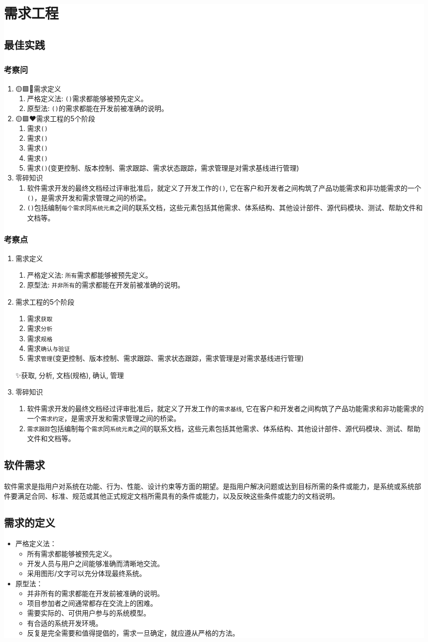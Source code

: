 # 需求工程

## 最佳实践

### 考察问

1. 🟡🟩💚需求定义
    1. 严格定义法: `()`需求都能够被预先定义。
    2. 原型法: `()`的需求都能在开发前被准确的说明。
2. 🟡🟩❤️需求工程的5个阶段
    1. 需求`()`
    2. 需求`()`
    3. 需求`()`
    4. 需求`()`
    5. 需求`()`(变更控制、版本控制、需求跟踪、需求状态跟踪，需求管理是对需求基线进行管理)
3. 零碎知识
    1. 软件需求开发的最终文档经过评审批准后，就定义了开发工作的`()`, 它在客户和开发者之间构筑了产品功能需求和非功能需求的一个`()`，是需求开发和需求管理之间的桥梁。
    2. `()`包括编制`每个需求`同`系统元素`之间的联系文档，这些元素包括其他需求、体系结构、其他设计部件、源代码模块、测试、帮助文件和文档等。

### 考察点

1. 需求定义
    1. 严格定义法: `所有`需求都能够被预先定义。
    2. 原型法: `并非所有`的需求都能在开发前被准确的说明。
2. 需求工程的5个阶段
    1. 需求`获取`
    2. 需求`分析`
    3. 需求`规格`
    4. 需求`确认与验证`
    5. 需求`管理`(变更控制、版本控制、需求跟踪、需求状态跟踪，需求管理是对需求基线进行管理)

    ✨获取, 分析, 文档(规格), 确认, 管理

3. 零碎知识

    1. 软件需求开发的最终文档经过评审批准后，就定义了开发工作的`需求基线`, 它在客户和开发者之间构筑了产品功能需求和非功能需求的一个`需求约定`，是需求开发和需求管理之间的桥梁。
    2. `需求跟踪`包括编制每个`需求`同`系统元素`之间的联系文档，这些元素包括其他需求、体系结构、其他设计部件、源代码模块、测试、帮助文件和文档等。
    

## 软件需求

软件需求是指用户对系统在功能、行为、性能、设计约束等方面的期望。是指用户解决问题或达到目标所需的条件或能力，是系统或系统部件要满足合同、标准、规范或其他正式规定文档所需具有的条件或能力，以及反映这些条件或能力的文档说明。

## 需求的定义

- 严格定义法：
    - 所有需求都能够被预先定义。
    - 开发人员与用户之间能够准确而清晰地交流。
    - 采用图形/文字可以充分体现最终系统。
- 原型法：
    - 并非所有的需求都能在开发前被准确的说明。
    - 项目参加者之间通常都存在交流上的困难。
    - 需要实际的、可供用户参与的系统模型。
    - 有合适的系统开发环境。
    - 反复是完全需要和值得提倡的，需求一旦确定，就应遵从严格的方法。 
